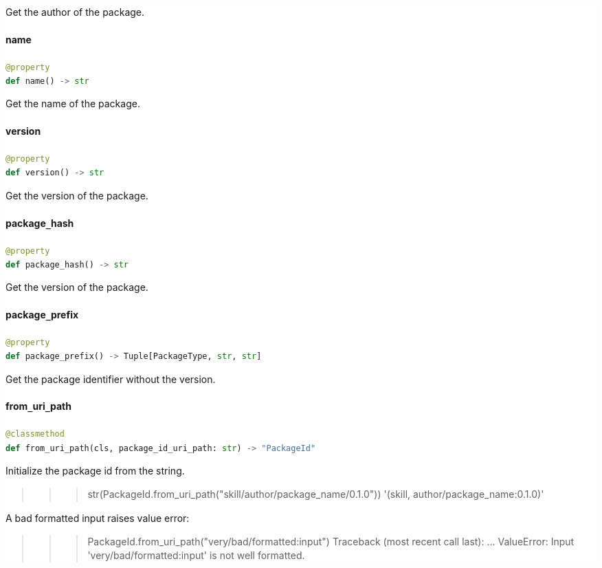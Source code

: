 Get the author of the package.

<a id="aea.configurations.data_types.PackageId.name"></a>

#### name

```python
@property
def name() -> str
```

Get the name of the package.

<a id="aea.configurations.data_types.PackageId.version"></a>

#### version

```python
@property
def version() -> str
```

Get the version of the package.

<a id="aea.configurations.data_types.PackageId.package_hash"></a>

#### package`_`hash

```python
@property
def package_hash() -> str
```

Get the version of the package.

<a id="aea.configurations.data_types.PackageId.package_prefix"></a>

#### package`_`prefix

```python
@property
def package_prefix() -> Tuple[PackageType, str, str]
```

Get the package identifier without the version.

<a id="aea.configurations.data_types.PackageId.from_uri_path"></a>

#### from`_`uri`_`path

```python
@classmethod
def from_uri_path(cls, package_id_uri_path: str) -> "PackageId"
```

Initialize the package id from the string.

>>> str(PackageId.from_uri_path("skill/author/package_name/0.1.0"))
'(skill, author/package_name:0.1.0)'

A bad formatted input raises value error:
>>> PackageId.from_uri_path("very/bad/formatted:input")
Traceback (most recent call last):
...
ValueError: Input 'very/bad/formatted:input' is not well formatted.
